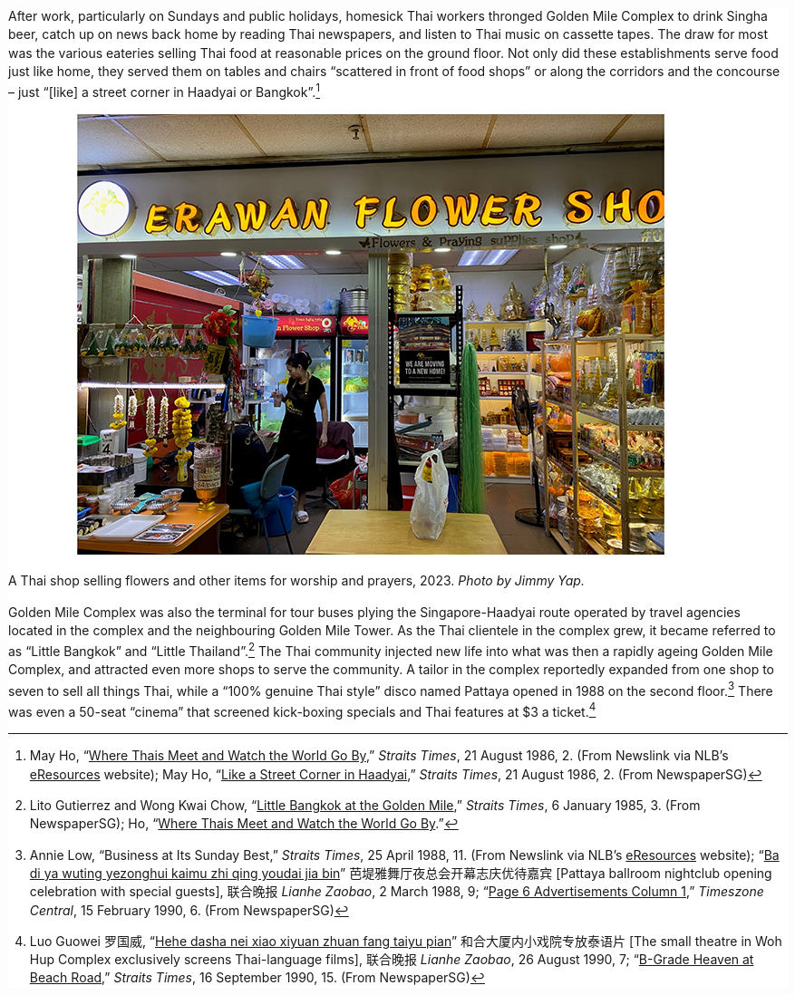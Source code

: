 
After work, particularly on Sundays and public holidays, homesick Thai workers thronged Golden Mile Complex to drink Singha beer, catch up on news back home by reading Thai newspapers, and listen to Thai music on cassette tapes. The draw for most was the various eateries selling Thai food at reasonable prices on the ground floor. Not only did these establishments serve food just like home, they served them on tables and chairs “scattered in front of food shops” or along the corridors and the concourse – just “[like] a street corner in Haadyai or Bangkok”.[^19]

![](/images/Vol%2019%20Issue%202/Golden%20Mile%20Complex/flower_shop.png)
<div style="background-color: white;">A Thai shop selling flowers and other items for worship and prayers, 2023. <i>Photo by Jimmy Yap.</i></div>

Golden Mile Complex was also the terminal for tour buses plying the Singapore-Haadyai route operated by travel agencies located in the complex and the neighbouring Golden Mile Tower. As the Thai clientele in the complex grew, it became referred to as “Little Bangkok” and “Little Thailand”.[^20] The Thai community injected new life into what was then a rapidly ageing Golden Mile Complex, and attracted even more shops to serve the community. A tailor in the complex reportedly expanded from one shop to seven to sell all things Thai, while a “100% genuine Thai style” disco named Pattaya opened in 1988 on the second floor.[^21] There was even a 50-seat “cinema” that screened kick-boxing specials and Thai features at $3 a ticket.[^22]


[^1]: Singapore. Housing and Development Board, *[Annual Report 1965](http://eservice.nlb.gov.sg/item_holding_s.aspx?bid=4662986)* (Singapore: Housing and Development Board, 1966), 12. (From PublicationSG); Yap Cheng Tong, “[Opens Today: First of the Golden Mile Projects](http://eresources.nlb.gov.sg/newspapers/Digitised/Article/straitstimes19720128-1.2.189.2),” *Straits Times*, 28 January 1972, 20. (From NewspaperSG)
[^2]: Chia Poteik, “[$90m Plan for a New Look Singapore](http://eresources.nlb.gov.sg/newspapers/Digitised/Article/straitstimes19670616-1.2.30),” *Straits  Times*, 16 June 1967, 5; “[Fire!—By Order](http://eresources.nlb.gov.sg/newspapers/Digitised/Article/straitstimes19670801-1.2.124),” *Straits Times*, 1 August 1967, 20; “[‘Golden Mile’ to Oust a Community Centre](https://eresources.nlb.gov.sg/newspapers/Digitised/Article/straitstimes19670626-1.2.52),” *Straits Times*, 26 June 1967, 7. (From NewspaperSG)
[^3]: Chia, “[$90m Plan for a New Look Singapore](http://eresources.nlb.gov.sg/newspapers/Digitised/Article/straitstimes19670616-1.2.30).”
[^4]: H. Koon Wee, “An Incomplete Megastructure: The Golden Mile Complex, Global Planning Education, and the Pedestrianised City,” *The Journal of Architecture* 25, no. 4 (May 2020): 472–506, ResearchGate, https://www.researchgate.net/publication/342952630_An_incomplete_megastructure_the_Golden_Mile_Complex_global_planning_education_and_the_pedestrianised_city.
[^5]: “The Future of Asian Cities,” in *[Singapore Planning and Urban Research Group 1965–1967](http://eservice.nlb.gov.sg/item_holding_s.aspx?bid=4348493)* (Singapore: Singapore Planning and Urban Research Group, 1968), 8. (From National Library, Singapore, call no. RSING 307.1216095957 SIN)
[^6]: Rem Koolhaas, “Singapore Songlines: Portrait of a Potemkin Metropolis... or Thirty Years of Tabula Rasa,” in *S,M,L,XL*, ed. Jennifer Sigler (The Monacelli Press, 1995), 1011–87. (The National Library, Singapore, has the [second edition](http://eservice.nlb.gov.sg/item_holding_s.aspx?bid=12444346) published in 1998, call no. RART 720.92 SMA.) 
[^7]: “[Page 6 Advertisements Column 1](http://eresources.nlb.gov.sg/newspapers/Digitised/Article/straitstimes19700129-1.2.53.1),” *Straits Times*, 29 January 1970, 6; “[Page 6 Advertisements Column 1](http://eresources.nlb.gov.sg/newspapers/Digitised/Article/straitstimes19700226-1.2.46.1),” *Straits Times*, 26 February 1970, 6. (From NewspaperSG)
[^8]: Brutalist buildings are characterised by minimalist constructions that expose the bare building materials – such as concrete, brick, glass and steel – and other structural elements in favour of design. These buildings are usually huge and block-like concrete structures. Other examples of Brutalist buildings in Singapore include People’s Park Complex, OCBC Centre and 111 Somerset. 
[^9]: “A Winner Puts His Stamp on Creative Design,” *Singapore Herald*, 8 October 1970, 5. (From Newslink via NLB’s [eResources](https://eresources.nlb.gov.sg/main/) website)
[^10]: Calvin Chua, “Strata Megastructure: Architecture of Flexibility and Enterprise,” in *[The Impossibility of Mapping (Urban Asia)](http://eservice.nlb.gov.sg/item_holding_s.aspx?bid=204371344)*, ed. Ute Meta Bauer, Khim Ong and Roger Nelson (Singapore: NTU Centre for Contemporary Art Singapore and World Scientific Publishing, 2020), 164–77. (From National Library, Singapore, call no. RSING 720.9590904 IMP)
[^11]: Chua, “Strata Megastructure,” 170.
[^12]: “[Page 9 Advertisements Column 1](https://eresources.nlb.gov.sg/newspapers/Digitised/Article/straitstimes19700426-1.2.70.1),” *Straits Times*, 26 April 1970, 9. (From NewspaperSG)
[^13]: “[Rows of Shops Make Way for Luxurious Complexes](http://eresources.nlb.gov.sg/newspapers/Digitised/Article/straitstimes19710905-1.2.81.1),” *Straits Times*, 5 September 1971, 18. (From NewspaperSG)
[^14]: “[Page 23 Advertisements Column 6](https://eresources.nlb.gov.sg/newspapers/Digitised/Article/straitstimes19720109-1.2.96.6),” *Straits Times*, 9 January 1972, 23; “[Page 27 Advertisements Column 1](https://eresources.nlb.gov.sg/newspapers/Digitised/Article/straitstimes19720516-1.2.124.1),” *Straits Times*, 16 May 1972, 27; “[Page 9 Advertisements Column 2](https://eresources.nlb.gov.sg/newspapers/Digitised/Article/newnation19720115-1.2.58.2),” *New Nation*, 15 January 1972, 9; “[Photography – the Easy Way Out](http://eresources.nlb.gov.sg/newspapers/Digitised/Article/newnation19720829-1.2.61.1),” *New Nation*, 29 August 1972, 10; “[Keep the Kids Happy and Out of Your Way](http://eresources.nlb.gov.sg/newspapers/Digitised/Article/newnation19720418-1.2.59.2),” *New Nation*, 18 April 1972, 9; “[Page 14 Advertisements Column 4](https://eresources.nlb.gov.sg/newspapers/Digitised/Article/newnation19720511-1.2.94.4),” *New Nation*, 11 May 1972, 14; “[Page 15 Advertisements Column 1](https://eresources.nlb.gov.sg/newspapers/Digitised/Article/newnation19720622-1.2.68.1),” *New Nation*, 22 June 1972, 15; “[Golden Rajah Lounge for Fine Cuisine, Service](http://eresources.nlb.gov.sg/newspapers/Digitised/Article/straitstimes19730507-1.2.154),” *Straits Times*, 7 May 1973, 33, “[Big Three Opens for Business](http://eresources.nlb.gov.sg/newspapers/Digitised/Article/straitstimes19720108-1.2.70),” *Straits Times*, 8 January 1972, 11. (From NewspaperSG)
[^15]: Robert Powell, “Inciting Rebellion,” in *[No Limits: Articulating William Lim](http://eservice.nlb.gov.sg/item_holding_s.aspx?bid=11341333)* (Singapore: Select Publishing, 2002), 14–46. (From National Library, Singapore, call no. RSING 720.92 NO)
[^16]: Peter Keys, “Where Architects Go for Lunch,” *Straits Times*, 21 April 1984, 5. (From Newslink via NLB’s [eResources](https://eresources.nlb.gov.sg/main/) website)
[^17]: Ang Peng Hwa, “[Angry Petition by Golden Mile Complex Residents](http://eresources.nlb.gov.sg/newspapers/Digitised/Article/singmonitor19830731-1.2.42.26),” *Singapore Monitor*, 31 July 1983, 45; “[Zoulang laji yue ji yue duo](http://eresources.nlb.gov.sg/newspapers/Digitised/Article/shinmin19831201-1.2.16.35)” 走廊垃圾越积越多 [Corridor litter piles up], 新明日报 *Shin Min Daily*, 1 December 1983, 23; “[Mei feng xia dayu wuding bi loushui](http://eresources.nlb.gov.sg/newspapers/Digitised/Article/lhzb19830511-1.2.12.18)” 每逢下大雨屋顶必漏水 [Whenever it rains heavily, the roof will leak], 联合早报 *Lianhe Zaobao*, 11 May 1983, 5; “[Tenants Fume Over the Heat](http://eresources.nlb.gov.sg/newspapers/Digitised/Article/straitstimes19840816-1.2.21.23),” *Straits Times*, 16 August 1984, 14. (From NewspaperSG)
[^18]: Choo Ai Leng, “[City Developments Sits on Solid Base](http://eresources.nlb.gov.sg/newspapers/Digitised/Article/biztimes19810507-1.2.40.1),” *Business Times*, 7 May 1981, 11. (From NewspaperSG)
[^19]: May Ho, “[Where Thais Meet and Watch the World Go By](http://eresources.nlb.gov.sg/newspapers/Digitised/Article/straitstimes19860821-1.2.60.4.1),” *Straits Times*, 21 August 1986, 2. (From Newslink via NLB’s [eResources](https://eresources.nlb.gov.sg/main/) website); May Ho, “[Like a Street Corner in Haadyai](http://eresources.nlb.gov.sg/newspapers/Digitised/Article/straitstimes19860821-1.2.60.4.2),” *Straits Times*, 21 August 1986, 2. (From NewspaperSG)
[^20]: Lito Gutierrez and Wong Kwai Chow, “[Little Bangkok at the Golden Mile](http://eresources.nlb.gov.sg/newspapers/Digitised/Article/straitstimes19850106-1.2.9.8),” *Straits Times*, 6 January 1985, 3. (From NewspaperSG); Ho, “[Where Thais Meet and Watch the World Go By](http://eresources.nlb.gov.sg/newspapers/Digitised/Article/straitstimes19860821-1.2.60.4.1).”
[^21]: Annie Low, “Business at Its Sunday Best,” *Straits Times*, 25 April 1988, 11. (From Newslink via NLB’s [eResources](https://eresources.nlb.gov.sg/main/) website); “[Ba di ya wuting yezonghui kaimu zhi qing youdai jia bin](http://eresources.nlb.gov.sg/newspapers/Digitised/Article/lhwb19880302-1.2.15.7)” 芭堤雅舞厅夜总会开幕志庆优待嘉宾 [Pattaya ballroom nightclub opening celebration with special guests], 联合晚报 *Lianhe Zaobao*, 2 March 1988, 9; “[Page 6 Advertisements Column 1](http://eresources.nlb.gov.sg/newspapers/Digitised/Article/timeszone19900215-1.2.15.1),” *Timeszone Central*, 15 February 1990, 6. (From NewspaperSG)
[^22]: Luo Guowei 罗国威, “[Hehe dasha nei xiao xiyuan zhuan fang taiyu pian](http://eresources.nlb.gov.sg/newspapers/Digitised/Article/lhwb19900826-1.2.13.19)” 和合大厦内小戏院专放泰语片 [The small theatre in Woh Hup Complex exclusively screens Thai-language films], 联合晚报 *Lianhe Zaobao*, 26 August 1990, 7; “[B-Grade Heaven at Beach Road](http://eresources.nlb.gov.sg/newspapers/Digitised/Article/straitstimes19900916-1.2.51.21.4),” *Straits Times*, 16 September 1990, 15. (From NewspaperSG)
[^23]: Ho, “[Where Thais Meet and Watch the World Go By](http://eresources.nlb.gov.sg/newspapers/Digitised/Article/straitstimes19860821-1.2.60.4.1).”
[^24]: K.F. Tang, “[What Price Foreign Workers?](http://eresources.nlb.gov.sg/newspapers/Digitised/Article/straitstimes19880221-1.2.71.3.1),” *Straits Times*, Sunday Plus, 21 February 1988, 1. (From NewspaperSG)
[^25]: Sharon Lim, “[370 Suspected Thai Illegal Immigrants Held at Beach Road](http://eresources.nlb.gov.sg/newspapers/Digitised/Article/straitstimes19890313-1.2.3),” *Straits Times*, 13 March 1989, 1. (From NewspaperSG)
[^26]: Koolhaas, “Singapore Songlines,” 1061.
[^27]: Parvathi Nayar, “Script Writer of a Different Kind,” *Business Times*, 17 December 2005, 5. (From Newslink via NLB’s [eResources](https://eresources.nlb.gov.sg/main/) website)
[^28]: Danny Yeo, “[Old Shopping Centres Need More Than a Facelift to Survive](http://eresources.nlb.gov.sg/newspapers/Digitised/Article/biztimes19930831-1.2.80.11),” *Business Times*, 31 August 1993,  54. (From NewspaperSG)
[^29]: Evelyn Yap, “Not Quite the Golden Mile, But There’s Hope,” *Sunday Times*, 14 April 1996, 3. (From Newslink via NLB’s [eResources](https://eresources.nlb.gov.sg/main/) website)
[^30]: Singapore Parliament, “Parliamentary Debates Singapore Official Report Tenth Parliament Part II of Second Session,” 6 March 2006, Budget, https://sprs.parl.gov.sg/search/#/topic?reportid=006_20060306_S0004_T0005.
[^31]: Wong Yunn Chii, et al., *[Singapore 1:1 City: A Gallery of Architecture &amp; Urban Design](http://eservice.nlb.gov.sg/item_holding_s.aspx?bid=12643381)* (Singapore: Urban Redevelopment Authority, 2005), 162. (From National Library, Singapore, call no. RART 720.95957 WON)
[^32]: Clarence Chang, “It’s So Unlike Orderly S’pore,” *New Paper*, 7 March 2006, 4. (From Newslink via NLB’s [eResources](https://eresources.nlb.gov.sg/main/) website)
[^33]: Desmond Ng and Esther Huang, “National Disgrace? But the View Is Great,” *New Paper*, 7 March 2006, 4. (From Newslink via NLB’s [eResources](https://eresources.nlb.gov.sg/main/) website)
[^34]: Calvin Low, “[Golden Mile Still Shines](http://eresources.nlb.gov.sg/newspapers/Digitised/Article/straitstimes20060805-1.2.94.14.1),” *Straits Times*, 5 August 2006, 13. (From NewspaperSG)
[^35]: David Chew, “[Fighting for Our Landmarks](https://eresources.nlb.gov.sg/newspapers/Digitised/Article/today20061111-1.2.53.1),” *Today*, 11 November 2006, 58. (From NewspaperSG)
[^36]: Tay Suan Chiang, “Tours Down Memory Lane,” *Straits Times*, 1 November 2007, 16. (From Newslink via NLB’s [eResources](https://eresources.nlb.gov.sg/main/) website) 
[^37]: Justin Zhuang, “[Saving Pearl Bank Apartments](https://biblioasia.nlb.gov.sg/vol-12/issue-3/oct-dec-2016/saving-pearl-bank-apt),” *BiblioAsia* 12, no. 3 (October–December 2016): 12–16. 
[^38]: Melody Zaccheus, “Golden Mile Complex Gets More Than 80 Per Cent Votes from Owners to Launch En Bloc Sale,” *Straits Times*, 11 August 2018,  https://www.straitstimes.com/singapore/golden-mile-complex-gets-more-than-80-per-cent-votes-from-owners-to-launch-en-bloc-sale.
[^39]: Desmond Ng and Lam Shushan, “From the Occult to a Derelict Pool: 12 Things About Golden Mile Complex You Didn’t Know,” *CNA*, 30 September 2018, https://www.channelnewsasia.com/cnainsider/golden-mile-complex-occult-pool-conservation-brutalist-800971; Melody Zaccheus, “Farewell Golden Mile Complex? Residents Open Up About Their Love-Hate Relationship with the Landmark,” *Straits Times*, 22 September 2018, https://www.straitstimes.com/singapore/farewell-golden-mile-complex-residents-open-up-about-their-love-hate-relationship-with-the.
[^40]: Yunita Ong, “Golden Mile Complex May Stay – Even with En Bloc,” *Business Times*, 31 October 2018, https://www.businesstimes.com.sg/property/golden-mile-complex-may-stay-even-en-bloc.
[^41]: Wong Pei Ting, “Conservation Clause in Golden Mile Complex En Bloc a Tough Sell: Analysts,” *Today*, 27 March 2019, https://www.todayonline.com/singapore/conservation-clause-golden-mile-complex-en-bloc-tough-sell-analysts; Grace Leong, “Conserved Landmark Golden Mile Complex Up for En Bloc Sale Again at $800m,” *Business Times*, 1 December 2021, https://www.straitstimes.com/business/property/conserved-landmark-golden-mile-complex-up-for-en-bloc-sale-again-at-800m.
[^42]: “Supporting the Conservation and Commercial Viability of Golden Mile Complex,” Urban Redevelopment Authority, 9 October 2020, https://www.ura.gov.sg/Corporate/Media-Room/Media-Releases/pr20-28.
[^43]: Davina Tham, “Golden Mile Complex Gazetted as Conserved Building,” *CNA*, 22 October 2021, https://www.channelnewsasia.com/singapore/golden-mile-complex-conserved-building-gazetted-2261896.
[^44]: Leong, “Conserved Landmark Golden Mile Complex Up for En Bloc Sale Again at $800m.”